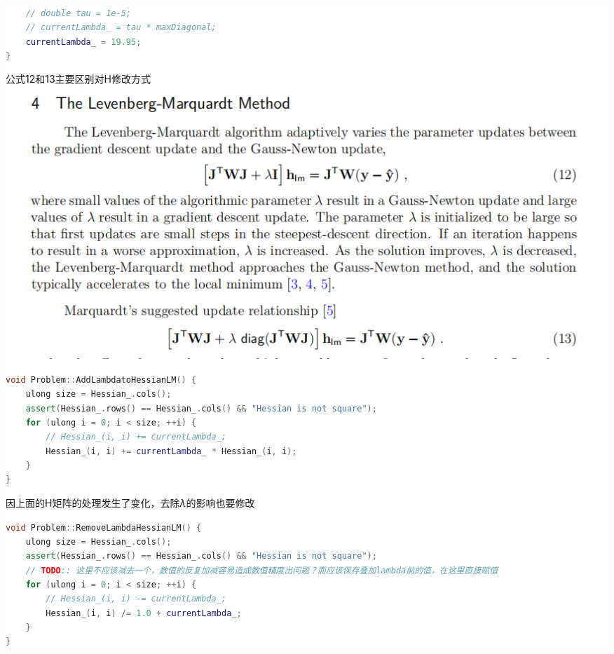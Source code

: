 ```c++
    // double tau = 1e-5;
    // currentLambda_ = tau * maxDiagonal;
    currentLambda_ = 19.95;
}
```

公式12和13主要区别对H修改方式

![05.png](images/05.jpeg)

```c++
void Problem::AddLambdatoHessianLM() {
    ulong size = Hessian_.cols();
    assert(Hessian_.rows() == Hessian_.cols() && "Hessian is not square");
    for (ulong i = 0; i < size; ++i) {
        // Hessian_(i, i) += currentLambda_;
        Hessian_(i, i) += currentLambda_ * Hessian_(i, i);
    }
}
```

因上面的H矩阵的处理发生了变化，去除$\lambda$的影响也要修改

```c++
void Problem::RemoveLambdaHessianLM() {
    ulong size = Hessian_.cols();
    assert(Hessian_.rows() == Hessian_.cols() && "Hessian is not square");
    // TODO:: 这里不应该减去一个，数值的反复加减容易造成数值精度出问题？而应该保存叠加lambda前的值，在这里直接赋值
    for (ulong i = 0; i < size; ++i) {
        // Hessian_(i, i) -= currentLambda_;
        Hessian_(i, i) /= 1.0 + currentLambda_;
    }
}
```
